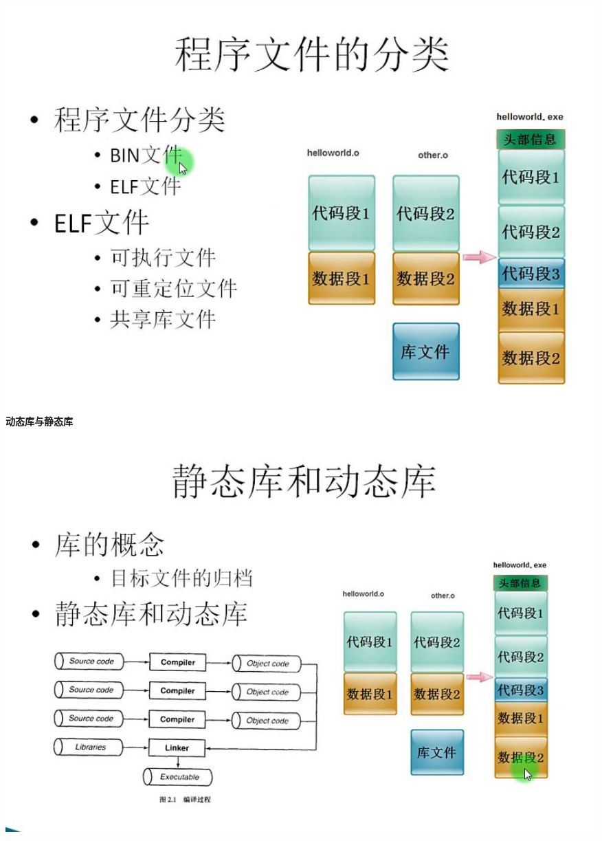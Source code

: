 <img src="/public/zimage/system/android/07_mk/5.jpg" />


#### 动态库与静态库
<img src="/public/zimage/system/android/07_mk/6.jpg" />

